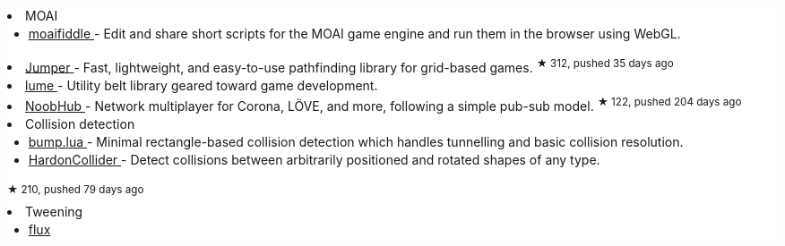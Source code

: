  </li>
 <li>
  MOAI
  <ul>
   <li>
    <a href="http://moaifiddle.com">
     moaifiddle
    </a>
    - Edit and share short scripts for the MOAI game engine and run them in the browser using WebGL.
   </li>
  </ul>
 </li>
 <li>
  <a href="https://github.com/Yonaba/Jumper">
   Jumper
  </a>
  - Fast, lightweight, and easy-to-use pathfinding library for grid-based games.
  <sup>
   &#9733 312, pushed 35 days ago
  </sup>
 </li>
 <li>
  <a href="https://github.com/rxi/lume/">
   lume
  </a>
  - Utility belt library geared toward game development.
 </li>
 <li>
  <a href="https://github.com/Overtorment/NoobHub">
   NoobHub
  </a>
  - Network multiplayer for Corona, LÖVE, and more, following a simple pub-sub model.
  <sup>
   &#9733 122, pushed 204 days ago
  </sup>
 </li>
 <li>
  Collision detection
  <ul>
   <li>
    <a href="https://github.com/kikito/bump.lua">
     bump.lua
    </a>
    - Minimal rectangle-based collision detection which handles tunnelling and basic collision resolution.
   </li>
   <li>
    <a href="http://vrld.github.io/HardonCollider/">
     HardonCollider
    </a>
    - Detect collisions between arbitrarily positioned and rotated shapes of any type.
   </li>
  </ul>
  <sup>
   &#9733 210, pushed 79 days ago
  </sup>
 </li>
 <li>
  Tweening
  <ul>
   <li>
    <a href="https://github.com/rxi/flux">
     flux
    </a>